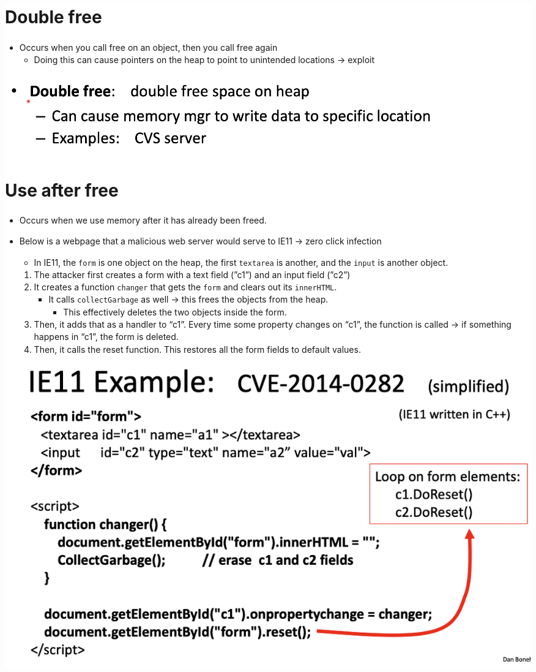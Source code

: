 # Double free

- Occurs when you call free on an object, then you call free again
    - Doing this can cause pointers on the heap to point to unintended locations → exploit

![Untitled 29 10.png](../../attachments/Untitled%2029%2010.png)

# Use after free

- Occurs when we use memory after it has already been freed.
- Below is a webpage that a malicious web server would serve to IE11 → zero click infection
    
    - In IE11, the `form` is one object on the heap, the first `textarea` is another, and the `input` is another object.
    
    1. The attacker first creates a form with a text field (”c1”) and an input field (”c2”)
    2. It creates a function `changer` that gets the `form` and clears out its `innerHTML`.
        - It calls `collectGarbage` as well → this frees the objects from the heap.
            - This effectively deletes the two objects inside the form.
    3. Then, it adds that as a handler to “c1”. Every time some property changes on “c1”, the function is called → if something happens in “c1”, the form is deleted.
    4. Then, it calls the reset function. This restores all the form fields to default values.

![Untitled 30 10.png](../../attachments/Untitled%2030%2010.png)
